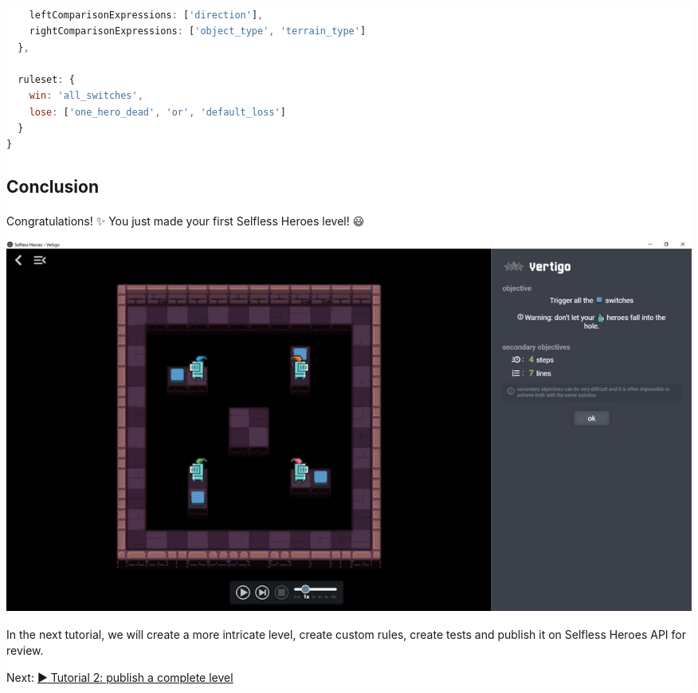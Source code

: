 ```javascript
    leftComparisonExpressions: ['direction'],
    rightComparisonExpressions: ['object_type', 'terrain_type']
  },

  ruleset: {
    win: 'all_switches',
    lose: ['one_hero_dead', 'or', 'default_loss']
  }
}
```

## Conclusion

Congratulations! :sparkles: You just made your first Selfless Heroes level!
:smiley:

![complete level](images/tutorial1_14.png)

In the next tutorial, we will create a more intricate level, create custom
rules, create tests and publish it on Selfless Heroes API for review.

Next: [:arrow_forward: Tutorial 2: publish a complete level](tutorial2_1.md)
